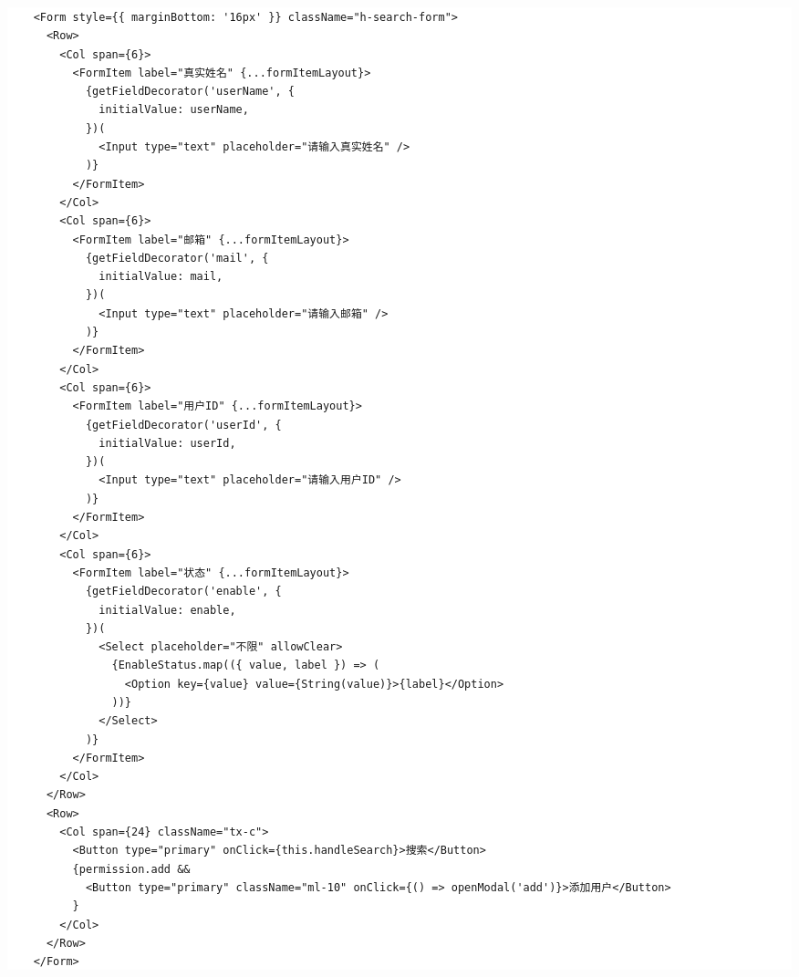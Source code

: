 
        <Form style={{ marginBottom: '16px' }} className="h-search-form">
          <Row>
            <Col span={6}>
              <FormItem label="真实姓名" {...formItemLayout}>
                {getFieldDecorator('userName', {
                  initialValue: userName,
                })(
                  <Input type="text" placeholder="请输入真实姓名" />
                )}
              </FormItem>
            </Col>
            <Col span={6}>
              <FormItem label="邮箱" {...formItemLayout}>
                {getFieldDecorator('mail', {
                  initialValue: mail,
                })(
                  <Input type="text" placeholder="请输入邮箱" />
                )}
              </FormItem>
            </Col>
            <Col span={6}>
              <FormItem label="用户ID" {...formItemLayout}>
                {getFieldDecorator('userId', {
                  initialValue: userId,
                })(
                  <Input type="text" placeholder="请输入用户ID" />
                )}
              </FormItem>
            </Col>
            <Col span={6}>
              <FormItem label="状态" {...formItemLayout}>
                {getFieldDecorator('enable', {
                  initialValue: enable,
                })(
                  <Select placeholder="不限" allowClear>
                    {EnableStatus.map(({ value, label }) => (
                      <Option key={value} value={String(value)}>{label}</Option>
                    ))}
                  </Select>
                )}
              </FormItem>
            </Col>
          </Row>
          <Row>
            <Col span={24} className="tx-c">
              <Button type="primary" onClick={this.handleSearch}>搜索</Button>
              {permission.add &&
                <Button type="primary" className="ml-10" onClick={() => openModal('add')}>添加用户</Button>
              }
            </Col>
          </Row>
        </Form>
  